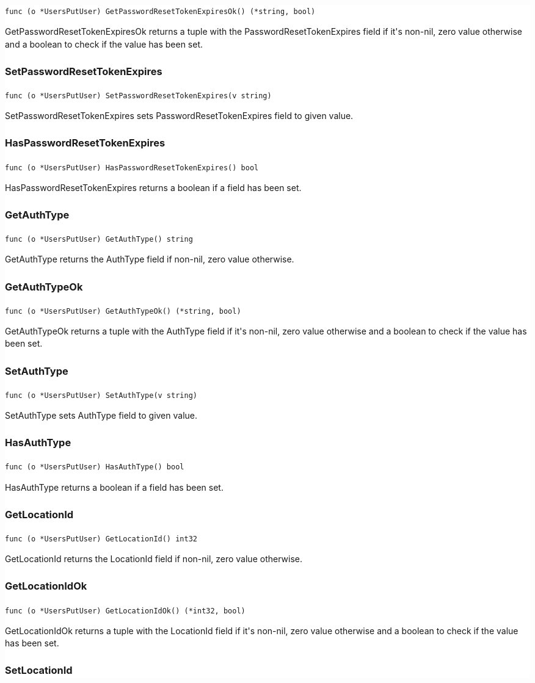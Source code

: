`func (o *UsersPutUser) GetPasswordResetTokenExpiresOk() (*string, bool)`

GetPasswordResetTokenExpiresOk returns a tuple with the PasswordResetTokenExpires field if it's non-nil, zero value otherwise
and a boolean to check if the value has been set.

### SetPasswordResetTokenExpires

`func (o *UsersPutUser) SetPasswordResetTokenExpires(v string)`

SetPasswordResetTokenExpires sets PasswordResetTokenExpires field to given value.

### HasPasswordResetTokenExpires

`func (o *UsersPutUser) HasPasswordResetTokenExpires() bool`

HasPasswordResetTokenExpires returns a boolean if a field has been set.

### GetAuthType

`func (o *UsersPutUser) GetAuthType() string`

GetAuthType returns the AuthType field if non-nil, zero value otherwise.

### GetAuthTypeOk

`func (o *UsersPutUser) GetAuthTypeOk() (*string, bool)`

GetAuthTypeOk returns a tuple with the AuthType field if it's non-nil, zero value otherwise
and a boolean to check if the value has been set.

### SetAuthType

`func (o *UsersPutUser) SetAuthType(v string)`

SetAuthType sets AuthType field to given value.

### HasAuthType

`func (o *UsersPutUser) HasAuthType() bool`

HasAuthType returns a boolean if a field has been set.

### GetLocationId

`func (o *UsersPutUser) GetLocationId() int32`

GetLocationId returns the LocationId field if non-nil, zero value otherwise.

### GetLocationIdOk

`func (o *UsersPutUser) GetLocationIdOk() (*int32, bool)`

GetLocationIdOk returns a tuple with the LocationId field if it's non-nil, zero value otherwise
and a boolean to check if the value has been set.

### SetLocationId
